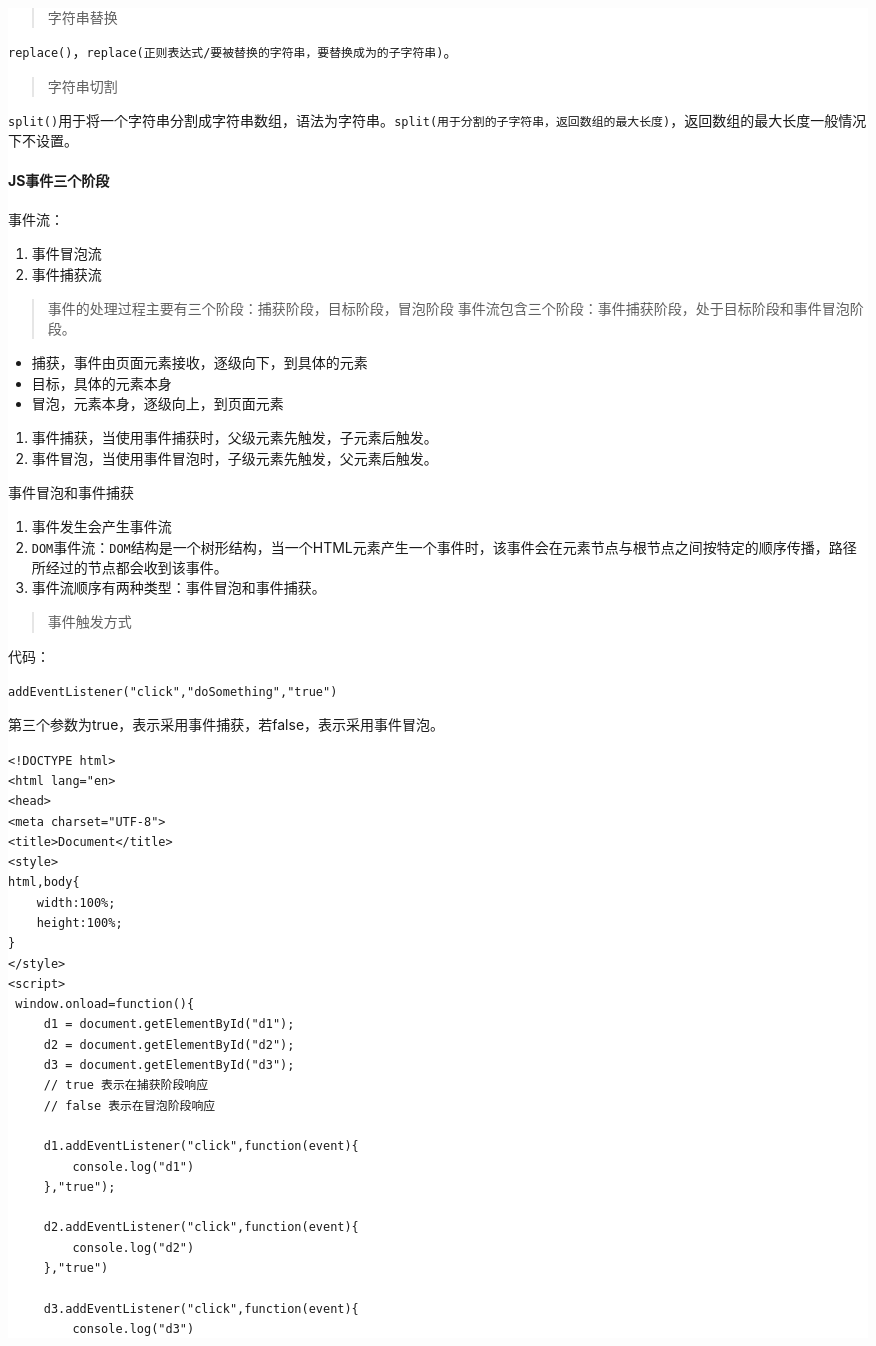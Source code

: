 > 字符串替换

`replace()`，`replace(正则表达式/要被替换的字符串，要替换成为的子字符串)`。

> 字符串切割

`split()`用于将一个字符串分割成字符串数组，语法为字符串。`split(用于分割的子字符串，返回数组的最大长度)`，返回数组的最大长度一般情况下不设置。

#### JS事件三个阶段

事件流：

1. 事件冒泡流
2. 事件捕获流

> 事件的处理过程主要有三个阶段：捕获阶段，目标阶段，冒泡阶段
> 事件流包含三个阶段：事件捕获阶段，处于目标阶段和事件冒泡阶段。

- 捕获，事件由页面元素接收，逐级向下，到具体的元素
- 目标，具体的元素本身
- 冒泡，元素本身，逐级向上，到页面元素

1. 事件捕获，当使用事件捕获时，父级元素先触发，子元素后触发。
2. 事件冒泡，当使用事件冒泡时，子级元素先触发，父元素后触发。

事件冒泡和事件捕获

1. 事件发生会产生事件流
2. `DOM`事件流：`DOM`结构是一个树形结构，当一个HTML元素产生一个事件时，该事件会在元素节点与根节点之间按特定的顺序传播，路径所经过的节点都会收到该事件。
3. 事件流顺序有两种类型：事件冒泡和事件捕获。

> 事件触发方式

代码：

```
addEventListener("click","doSomething","true")
```

第三个参数为true，表示采用事件捕获，若false，表示采用事件冒泡。

```
<!DOCTYPE html>
<html lang="en>
<head>
<meta charset="UTF-8">
<title>Document</title>
<style>
html,body{
    width:100%;
    height:100%;
}
</style>
<script>
 window.onload=function(){
     d1 = document.getElementById("d1");
     d2 = document.getElementById("d2");
     d3 = document.getElementById("d3");
     // true 表示在捕获阶段响应
     // false 表示在冒泡阶段响应

     d1.addEventListener("click",function(event){
         console.log("d1")
     },"true");

     d2.addEventListener("click",function(event){
         console.log("d2")
     },"true")

     d3.addEventListener("click",function(event){
         console.log("d3")
```